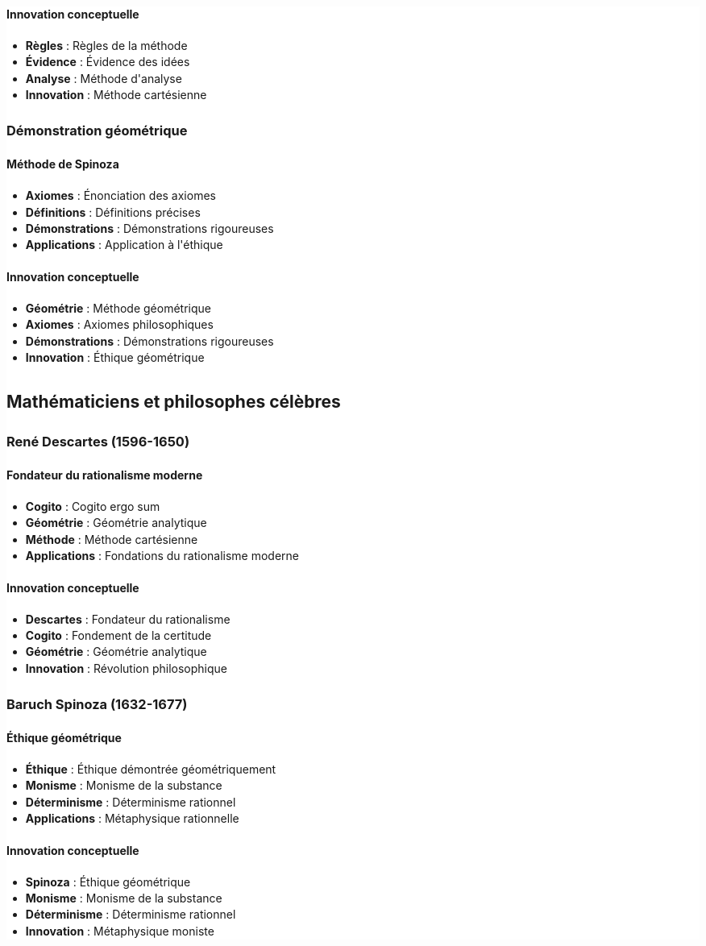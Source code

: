 #### **Innovation conceptuelle**
- **Règles** : Règles de la méthode
- **Évidence** : Évidence des idées
- **Analyse** : Méthode d'analyse
- **Innovation** : Méthode cartésienne

### **Démonstration géométrique**

#### **Méthode de Spinoza**
- **Axiomes** : Énonciation des axiomes
- **Définitions** : Définitions précises
- **Démonstrations** : Démonstrations rigoureuses
- **Applications** : Application à l'éthique

#### **Innovation conceptuelle**
- **Géométrie** : Méthode géométrique
- **Axiomes** : Axiomes philosophiques
- **Démonstrations** : Démonstrations rigoureuses
- **Innovation** : Éthique géométrique

## Mathématiciens et philosophes célèbres

### **René Descartes (1596-1650)**

#### **Fondateur du rationalisme moderne**
- **Cogito** : Cogito ergo sum
- **Géométrie** : Géométrie analytique
- **Méthode** : Méthode cartésienne
- **Applications** : Fondations du rationalisme moderne

#### **Innovation conceptuelle**
- **Descartes** : Fondateur du rationalisme
- **Cogito** : Fondement de la certitude
- **Géométrie** : Géométrie analytique
- **Innovation** : Révolution philosophique

### **Baruch Spinoza (1632-1677)**

#### **Éthique géométrique**
- **Éthique** : Éthique démontrée géométriquement
- **Monisme** : Monisme de la substance
- **Déterminisme** : Déterminisme rationnel
- **Applications** : Métaphysique rationnelle

#### **Innovation conceptuelle**
- **Spinoza** : Éthique géométrique
- **Monisme** : Monisme de la substance
- **Déterminisme** : Déterminisme rationnel
- **Innovation** : Métaphysique moniste
